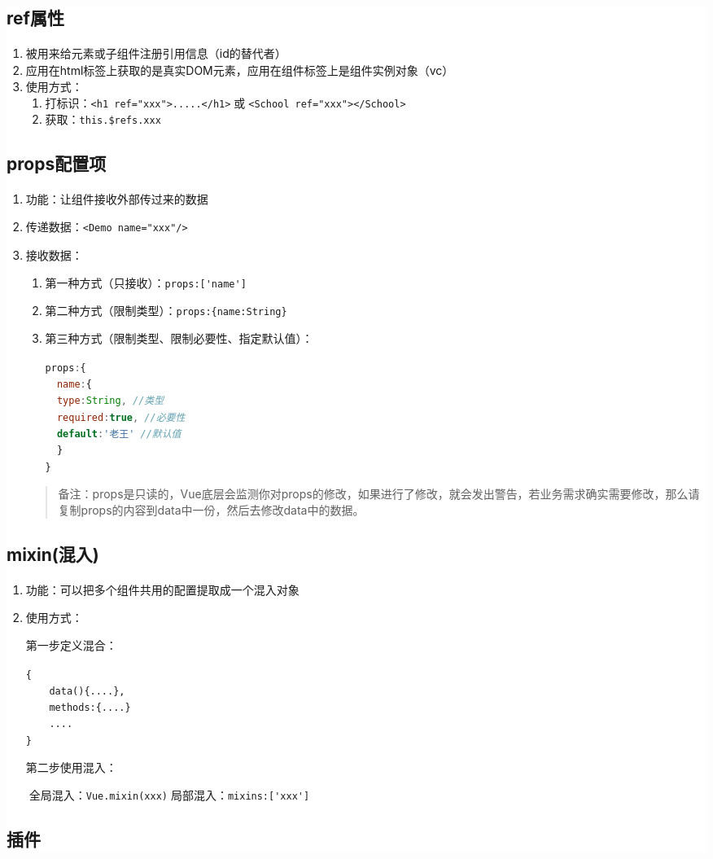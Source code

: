 ## ref属性

1. 被用来给元素或子组件注册引用信息（id的替代者）
2. 应用在html标签上获取的是真实DOM元素，应用在组件标签上是组件实例对象（vc）
3. 使用方式：
   1. 打标识：```<h1 ref="xxx">.....</h1>``` 或 ```<School ref="xxx"></School>```
   2. 获取：```this.$refs.xxx```

## props配置项

1. 功能：让组件接收外部传过来的数据

2. 传递数据：```<Demo name="xxx"/>```

3. 接收数据：

   1. 第一种方式（只接收）：```props:['name'] ```

   2. 第二种方式（限制类型）：```props:{name:String}```

   3. 第三种方式（限制类型、限制必要性、指定默认值）：

      ```js
      props:{
      	name:{
      	type:String, //类型
      	required:true, //必要性
      	default:'老王' //默认值
      	}
      }
      ```

   > 备注：props是只读的，Vue底层会监测你对props的修改，如果进行了修改，就会发出警告，若业务需求确实需要修改，那么请复制props的内容到data中一份，然后去修改data中的数据。

## mixin(混入)

1. 功能：可以把多个组件共用的配置提取成一个混入对象

2. 使用方式：

   第一步定义混合：

   ```
   {
       data(){....},
       methods:{....}
       ....
   }
   ```

   第二步使用混入：

   ​	全局混入：```Vue.mixin(xxx)```
   ​	局部混入：```mixins:['xxx']	```

## 插件

